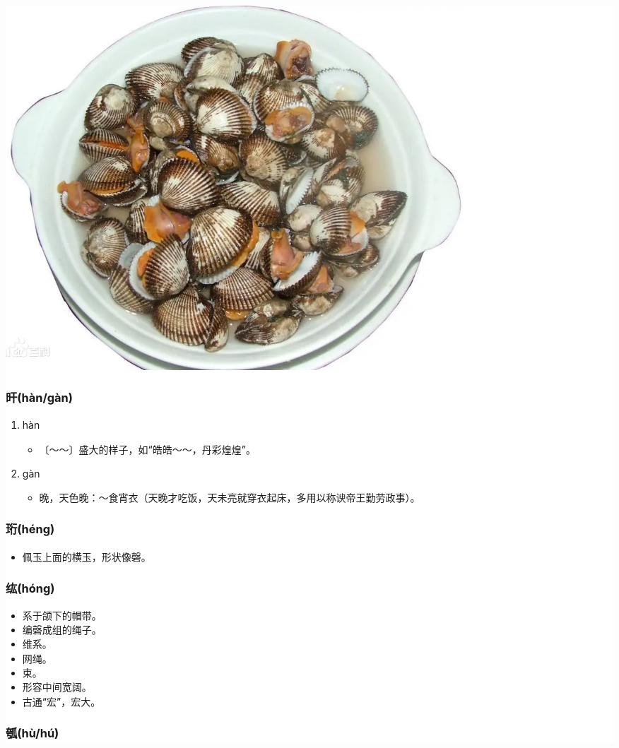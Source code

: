   ![](excerpt-rarely-used-character/1660647251576.png)

### 旰(hàn/gàn)

1. hàn
   - 〔～～〕盛大的样子，如“皓皓～～，丹彩煌煌”。

2. gàn
   - 晚，天色晚：～食宵衣（天晚才吃饭，天未亮就穿衣起床，多用以称谀帝王勤劳政事）。

### 珩(héng)

- 佩玉上面的横玉，形状像磬。

### 纮(hóng)

- 系于颌下的帽带。
- 编磬成组的绳子。
- 维系。
- 网绳。
- 束。
- 形容中间宽阔。
- 古通“宏”，宏大。

### 瓠(hù/hú)
